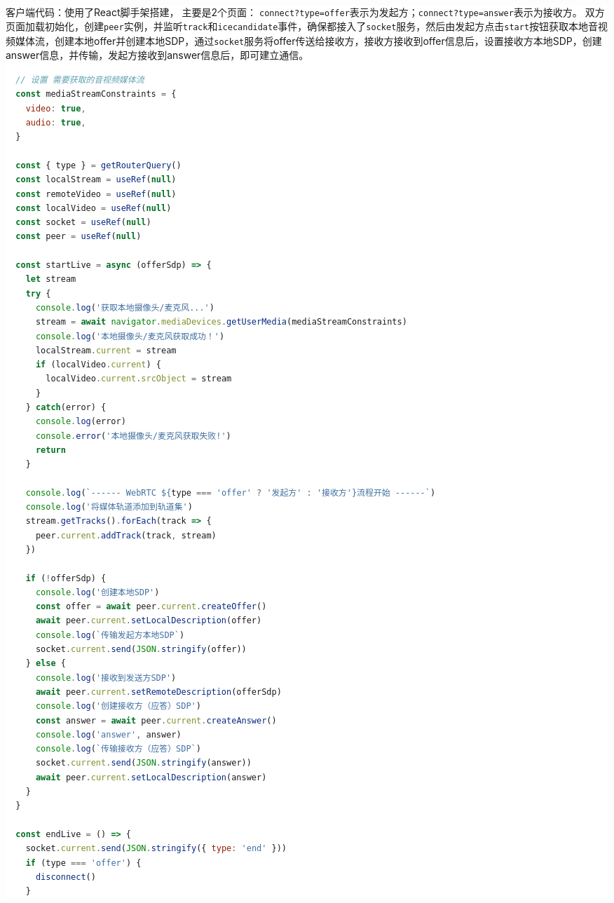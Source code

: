 客户端代码：使用了React脚手架搭建，
主要是2个页面： `connect?type=offer`表示为发起方；`connect?type=answer`表示为接收方。
双方页面加载初始化，创建`peer`实例，并监听`track`和`icecandidate`事件，确保都接入了`socket`服务，然后由发起方点击`start`按钮获取本地音视频媒体流，创建本地offer并创建本地SDP，通过`socket`服务将offer传送给接收方，接收方接收到offer信息后，设置接收方本地SDP，创建answer信息，并传输，发起方接收到answer信息后，即可建立通信。
```js
  // 设置 需要获取的音视频媒体流
  const mediaStreamConstraints = {
    video: true,
    audio: true,
  }

  const { type } = getRouterQuery()
  const localStream = useRef(null)
  const remoteVideo = useRef(null)
  const localVideo = useRef(null)
  const socket = useRef(null)
  const peer = useRef(null)

  const startLive = async (offerSdp) => {
    let stream
    try {
      console.log('获取本地摄像头/麦克风...')
      stream = await navigator.mediaDevices.getUserMedia(mediaStreamConstraints)
      console.log('本地摄像头/麦克风获取成功！')
      localStream.current = stream
      if (localVideo.current) {
        localVideo.current.srcObject = stream
      }
    } catch(error) {
      console.log(error)
      console.error('本地摄像头/麦克风获取失败!')
      return
    }

    console.log(`------ WebRTC ${type === 'offer' ? '发起方' : '接收方'}流程开始 ------`)
    console.log('将媒体轨道添加到轨道集')
    stream.getTracks().forEach(track => {
      peer.current.addTrack(track, stream)
    })

    if (!offerSdp) {
      console.log('创建本地SDP')
      const offer = await peer.current.createOffer()
      await peer.current.setLocalDescription(offer)
      console.log(`传输发起方本地SDP`)
      socket.current.send(JSON.stringify(offer))
    } else {
      console.log('接收到发送方SDP')
      await peer.current.setRemoteDescription(offerSdp)
      console.log('创建接收方（应答）SDP')
      const answer = await peer.current.createAnswer()
      console.log('answer', answer)
      console.log(`传输接收方（应答）SDP`)
      socket.current.send(JSON.stringify(answer))
      await peer.current.setLocalDescription(answer)
    }
  }

  const endLive = () => {
    socket.current.send(JSON.stringify({ type: 'end' }))
    if (type === 'offer') {
      disconnect()
    }
```